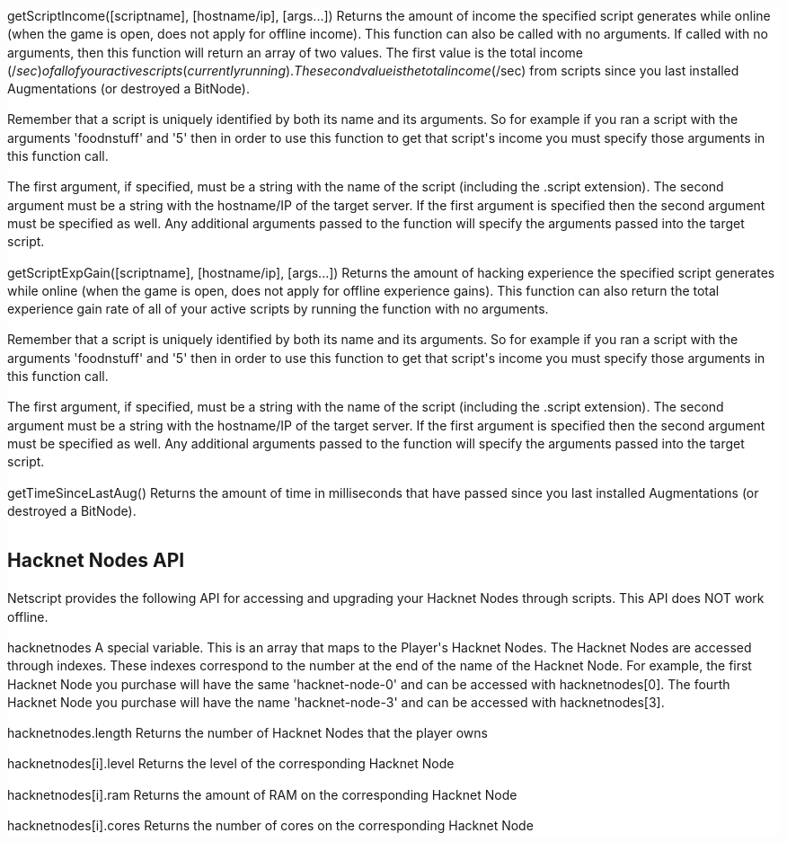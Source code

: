 getScriptIncome([scriptname], [hostname/ip], [args...])
Returns the amount of income the specified script generates while online (when the game is open, does not apply for offline income). This function can also be called with no arguments. If called with no arguments, then this function will return an array of two values. The first value is the total income ($/sec) of all of your active scripts (currently running). The second value is the total income ($/sec) from scripts since you last installed Augmentations (or destroyed a BitNode).

Remember that a script is uniquely identified by both its name and its arguments. So for example if you ran a script with the arguments 'foodnstuff' and '5' then in order to use this function to get that script's income you must specify those arguments in this function call.

The first argument, if specified, must be a string with the name of the script (including the .script extension). The second argument must be a string with the hostname/IP of the target server. If the first argument is specified then the second argument must be specified as well. Any additional arguments passed to the function will specify the arguments passed into the target script.

getScriptExpGain([scriptname], [hostname/ip], [args...])
Returns the amount of hacking experience the specified script generates while online (when the game is open, does not apply for offline experience gains). This function can also return the total experience gain rate of all of your active scripts by running the function with no arguments.

Remember that a script is uniquely identified by both its name and its arguments. So for example if you ran a script with the arguments 'foodnstuff' and '5' then in order to use this function to get that script's income you must specify those arguments in this function call.

The first argument, if specified, must be a string with the name of the script (including the .script extension). The second argument must be a string with the hostname/IP of the target server. If the first argument is specified then the second argument must be specified as well. Any additional arguments passed to the function will specify the arguments passed into the target script.

getTimeSinceLastAug()
Returns the amount of time in milliseconds that have passed since you last installed Augmentations (or destroyed a BitNode).

## Hacknet Nodes API

Netscript provides the following API for accessing and upgrading your Hacknet Nodes through scripts. This API does NOT work offline.

hacknetnodes
A special variable. This is an array that maps to the Player's Hacknet Nodes. The Hacknet Nodes are accessed through indexes. These indexes correspond to the number at the end of the name of the Hacknet Node. For example, the first Hacknet Node you purchase will have the same 'hacknet-node-0' and can be accessed with hacknetnodes[0]. The fourth Hacknet Node you purchase will have the name 'hacknet-node-3' and can be accessed with hacknetnodes[3].

hacknetnodes.length
Returns the number of Hacknet Nodes that the player owns

hacknetnodes[i].level
Returns the level of the corresponding Hacknet Node

hacknetnodes[i].ram
Returns the amount of RAM on the corresponding Hacknet Node

hacknetnodes[i].cores
Returns the number of cores on the corresponding Hacknet Node
